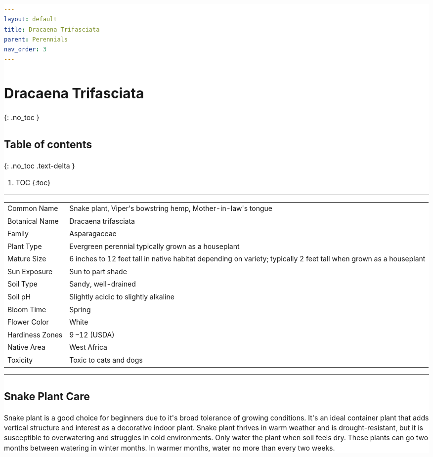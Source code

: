 ```yaml
---
layout: default
title: Dracaena Trifasciata
parent: Perennials
nav_order: 3
---
```


# Dracaena Trifasciata
{: .no_toc }

## Table of contents
{: .no_toc .text-delta }

1. TOC
{:toc}

---

|                 |                                                                 |
|-----------------|-----------------------------------------------------------------|
| Common Name     | Snake plant, Viper's bowstring hemp, Mother-in-law's tongue     |
| Botanical Name  | Dracaena trifasciata                                            |
| Family          | Asparagaceae                                                    |
| Plant Type      | Evergreen perennial typically grown as a houseplant             |
| Mature Size     | 6 inches to 12 feet tall in native habitat depending on variety; typically 2 feet tall when grown as a houseplant |
| Sun Exposure    | Sun to part shade                                               |
| Soil Type       | Sandy, well-drained                                             |
| Soil pH         | Slightly acidic to slightly alkaline                            |
| Bloom Time      | Spring                                                          |
| Flower Color    | White                                                           |
| Hardiness Zones | 9 –12 (USDA)                                                    |
| Native Area     | West Africa                                                     |
| Toxicity        | Toxic to cats and dogs                                          |

***

## Snake Plant Care
Snake plant is a good choice for beginners due to it's broad tolerance of growing conditions. It's an ideal container plant that adds vertical structure and interest as a decorative indoor plant. Snake plant thrives in warm weather and is drought-resistant, but it is susceptible to overwatering and struggles in cold environments. Only water the plant when soil feels dry. These plants can go two months between watering in winter months. In warmer months, water no more than every two weeks.

